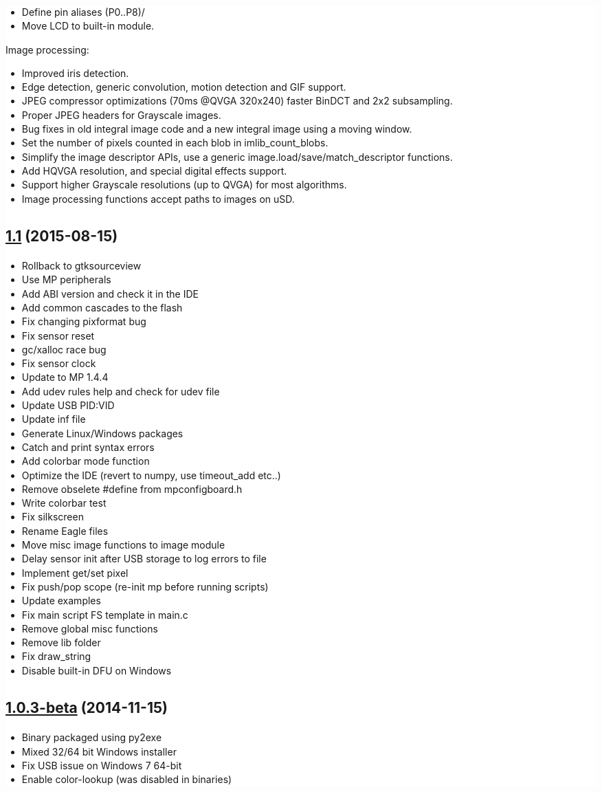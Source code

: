 * Define pin aliases (P0..P8)/
* Move LCD to built-in module.

Image processing:
* Improved iris detection.
* Edge detection, generic convolution, motion detection and GIF support.
* JPEG compressor optimizations (70ms @QVGA 320x240) faster BinDCT and 2x2 subsampling.
* Proper JPEG headers for Grayscale images.
* Bug fixes in old integral image code and a new integral image using a moving window.
* Set the number of pixels counted in each blob in imlib_count_blobs.
* Simplify the image descriptor APIs, use a generic image.load/save/match_descriptor functions.
* Add HQVGA resolution, and special digital effects support.
* Support higher Grayscale resolutions (up to QVGA) for most algorithms.
* Image processing functions accept paths to images on uSD.

## [1.1](https://github.com/openmv/openmv/releases/tag/v1.1) (2015-08-15)
* Rollback to gtksourceview
* Use MP peripherals
* Add ABI version and check it in the IDE
* Add common cascades to the flash
* Fix changing pixformat bug
* Fix sensor reset
* gc/xalloc race bug
* Fix sensor clock
* Update to MP 1.4.4
* Add udev rules help and check for udev file
* Update USB PID:VID
* Update inf file
* Generate Linux/Windows packages
* Catch and print syntax errors
* Add colorbar mode function
* Optimize the IDE (revert to numpy, use timeout_add etc..)
* Remove obselete #define from mpconfigboard.h
* Write colorbar test
* Fix silkscreen
* Rename Eagle files
* Move misc image functions to image module
* Delay sensor init after USB storage to log errors to file
* Implement get/set pixel
* Fix push/pop scope (re-init mp before running scripts)
* Update examples
* Fix main script FS template in main.c
* Remove global misc functions
* Remove lib folder
* Fix draw_string
* Disable built-in DFU on Windows

## [1.0.3-beta](https://github.com/openmv/openmv/releases/tag/v1.0.3-beta) (2014-11-15)
* Binary packaged using py2exe
* Mixed 32/64 bit Windows installer
* Fix USB issue on Windows 7 64-bit
* Enable color-lookup (was disabled in binaries)
